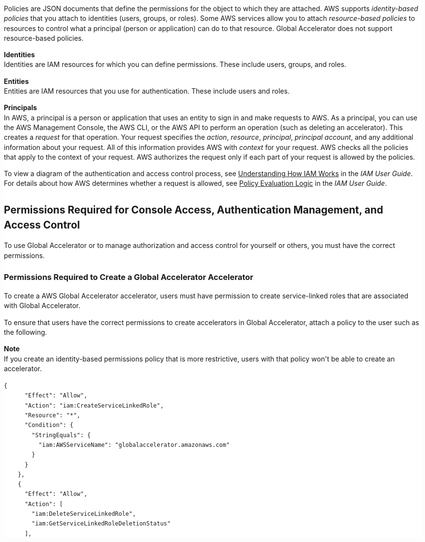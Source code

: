 Policies are JSON documents that define the permissions for the object to which they are attached\. AWS supports *identity\-based policies* that you attach to identities \(users, groups, or roles\)\. Some AWS services allow you to attach *resource\-based policies* to resources to control what a principal \(person or application\) can do to that resource\. Global Accelerator does not support resource\-based policies\.

**Identities**  
Identities are IAM resources for which you can define permissions\. These include users, groups, and roles\.

**Entities**  
Entities are IAM resources that you use for authentication\. These include users and roles\. 

**Principals**  
In AWS, a principal is a person or application that uses an entity to sign in and make requests to AWS\. As a principal, you can use the AWS Management Console, the AWS CLI, or the AWS API to perform an operation \(such as deleting an accelerator\)\. This creates a *request* for that operation\. Your request specifies the *action*, *resource*, *principal*, *principal account*, and any additional information about your request\. All of this information provides AWS with *context* for your request\. AWS checks all the policies that apply to the context of your request\. AWS authorizes the request only if each part of your request is allowed by the policies\. 

To view a diagram of the authentication and access control process, see [Understanding How IAM Works](https://docs.aws.amazon.com/IAM/latest/UserGuide/intro-structure.html) in the *IAM User Guide*\. For details about how AWS determines whether a request is allowed, see [Policy Evaluation Logic](https://docs.aws.amazon.com/IAM/latest/UserGuide/reference_policies_evaluation-logic.html) in the *IAM User Guide*\.

## Permissions Required for Console Access, Authentication Management, and Access Control<a name="auth_access_required-permissions"></a>

To use Global Accelerator or to manage authorization and access control for yourself or others, you must have the correct permissions\. 

### Permissions Required to Create a Global Accelerator Accelerator<a name="auth_access_required-permissions-create-accelerator"></a>

To create a AWS Global Accelerator accelerator, users must have permission to create service\-linked roles that are associated with Global Accelerator\. 

To ensure that users have the correct permissions to create accelerators in Global Accelerator, attach a policy to the user such as the following\.

**Note**  
If you create an identity\-based permissions policy that is more restrictive, users with that policy won't be able to create an accelerator\.

```
{
      "Effect": "Allow",
      "Action": "iam:CreateServiceLinkedRole",
      "Resource": "*",
      "Condition": {
        "StringEquals": {
          "iam:AWSServiceName": "globalaccelerator.amazonaws.com"
        }
      }
    },
    {
      "Effect": "Allow",
      "Action": [
        "iam:DeleteServiceLinkedRole",
        "iam:GetServiceLinkedRoleDeletionStatus"
      ],
```